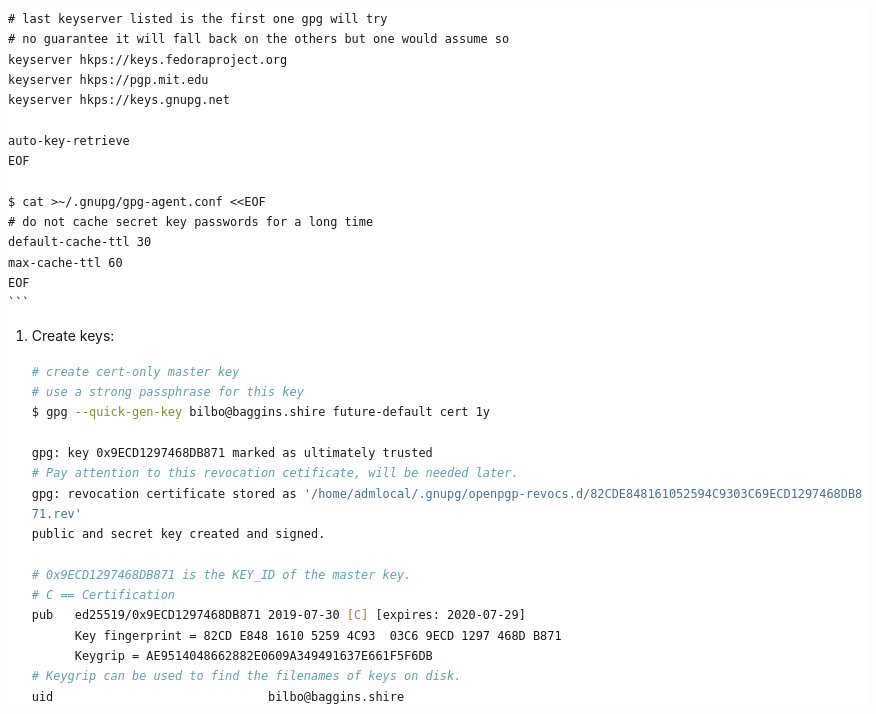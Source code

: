     # last keyserver listed is the first one gpg will try
    # no guarantee it will fall back on the others but one would assume so
    keyserver hkps://keys.fedoraproject.org
    keyserver hkps://pgp.mit.edu
    keyserver hkps://keys.gnupg.net

    auto-key-retrieve
    EOF

    $ cat >~/.gnupg/gpg-agent.conf <<EOF
    # do not cache secret key passwords for a long time
    default-cache-ttl 30
    max-cache-ttl 60
    EOF
    ```

1. Create keys:

    ```bash
    # create cert-only master key
    # use a strong passphrase for this key
    $ gpg --quick-gen-key bilbo@baggins.shire future-default cert 1y

    gpg: key 0x9ECD1297468DB871 marked as ultimately trusted
    # Pay attention to this revocation cetificate, will be needed later.
    gpg: revocation certificate stored as '/home/admlocal/.gnupg/openpgp-revocs.d/82CDE848161052594C9303C69ECD1297468DB871.rev'
    public and secret key created and signed.

    # 0x9ECD1297468DB871 is the KEY_ID of the master key.
    # C == Certification
    pub   ed25519/0x9ECD1297468DB871 2019-07-30 [C] [expires: 2020-07-29]
          Key fingerprint = 82CD E848 1610 5259 4C93  03C6 9ECD 1297 468D B871
          Keygrip = AE9514048662882E0609A349491637E661F5F6DB
    # Keygrip can be used to find the filenames of keys on disk.
    uid                              bilbo@baggins.shire


[ed25519]: https://ed25519.cr.yp.to/
[gpg]: https://github.com/gpg
[paperkey]: https://www.jabberwocky.com/software/paperkey/
[scrypt]: https://www.tarsnap.com/scrypt.html
[YubiKey]: https://www.yubico.com/
[LibremKey]: https://puri.sm/products/librem-key/
[Smartcard]: https://wiki.gnupg.org/SmartCard